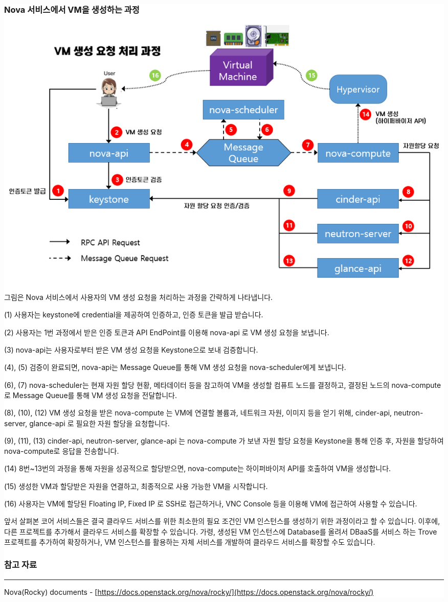 ### Nova 서비스에서 VM을 생성하는 과정

![Untitled](img/Untitled%2019.png)

그림은 Nova 서비스에서 사용자의 VM 생성 요청을 처리하는 과정을 간략하게 나타냅니다.

(1) 사용자는 keystone에 credential을 제공하여 인증하고, 인증 토큰을 발급 받습니다.

(2) 사용자는 1번 과정에서 받은 인증 토큰과 API EndPoint를 이용해 nova-api 로 VM 생성 요청을 보냅니다.

(3) nova-api는 사용자로부터 받은 VM 생성 요청을 Keystone으로 보내 검증합니다.

(4), (5) 검증이 완료되면, nova-api는 Message Queue를 통해 VM 생성 요청을 nova-scheduler에게 보냅니다.

(6), (7) nova-scheduler는 현재 자원 할당 현황, 메타데이터 등을 참고하여 VM을 생성할 컴퓨트 노드를 결정하고, 결정된 노드의 nova-compute 로 Message Queue를 통해 VM 생성 요청을 전달합니다.

(8), (10), (12) VM 생성 요청을 받은 nova-compute 는 VM에 연결할 볼륨과, 네트워크 자원, 이미지 등을 얻기 위해, cinder-api, neutron-server, glance-api 로 필요한 자원 할당을 요청합니다.

(9), (11), (13) cinder-api, neutron-server, glance-api 는 nova-compute 가 보낸 자원 할당 요청을 Keystone을 통해 인증 후, 자원을 할당하여 nova-compute로 응답을 전송합니다.

(14) 8번~13번의 과정을 통해 자원을 성공적으로 할당받으면, nova-compute는 하이퍼바이저 API를 호출하여 VM을 생성합니다.

(15) 생성한 VM과 할당받은 자원을 연결하고, 최종적으로 사용 가능한 VM을 시작합니다.

(16) 사용자는 VM에 할당된 Floating IP, Fixed IP 로 SSH로 접근하거나, VNC Console 등을 이용해 VM에 접근하여 사용할 수 있습니다.

앞서 살펴본 코어 서비스들은 결국 클라우드 서비스를 위한 최소한의 필요 조건인 VM 인스턴스를 생성하기 위한 과정이라고 할 수 있습니다. 이후에, 다른 프로젝트를 추가해서 클라우드 서비스를 확장할 수 있습니다. 가령, 생성된 VM 인스턴스에 Database를 올려서 DBaaS를 서비스 하는 Trove 프로젝트를 추가하여 확장하거나, VM 인스턴스를 활용하는 자체 서비스를 개발하여 클라우드 서비스를 확장할 수도 있습니다.

### 참고 자료

---

Nova(Rocky) documents - [https://docs.openstack.org/nova/rocky/](https://docs.openstack.org/nova/rocky/)